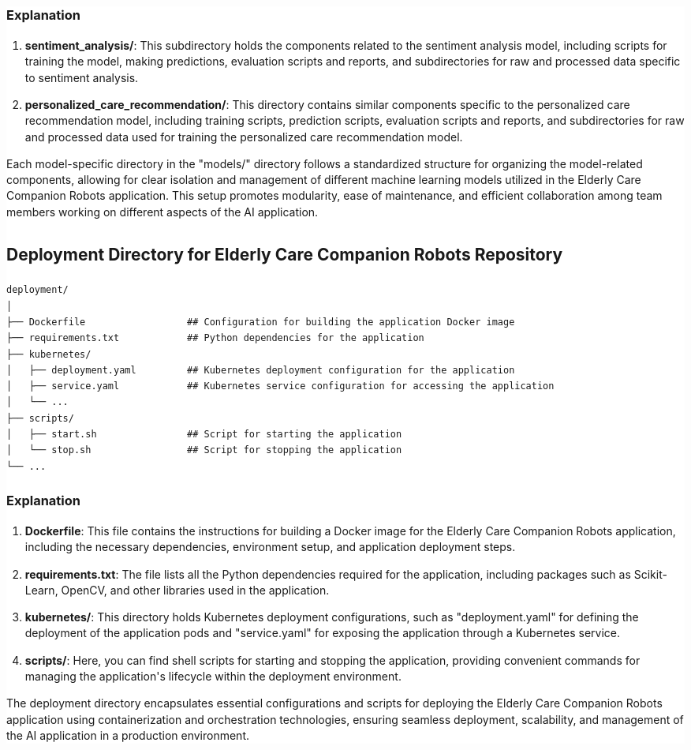 ### Explanation

1. **sentiment_analysis/**: This subdirectory holds the components related to the sentiment analysis model, including scripts for training the model, making predictions, evaluation scripts and reports, and subdirectories for raw and processed data specific to sentiment analysis.

2. **personalized_care_recommendation/**: This directory contains similar components specific to the personalized care recommendation model, including training scripts, prediction scripts, evaluation scripts and reports, and subdirectories for raw and processed data used for training the personalized care recommendation model.

Each model-specific directory in the "models/" directory follows a standardized structure for organizing the model-related components, allowing for clear isolation and management of different machine learning models utilized in the Elderly Care Companion Robots application. This setup promotes modularity, ease of maintenance, and efficient collaboration among team members working on different aspects of the AI application.

## Deployment Directory for Elderly Care Companion Robots Repository

```
deployment/
│
├── Dockerfile                  ## Configuration for building the application Docker image
├── requirements.txt            ## Python dependencies for the application
├── kubernetes/
│   ├── deployment.yaml         ## Kubernetes deployment configuration for the application
│   ├── service.yaml            ## Kubernetes service configuration for accessing the application
│   └── ...
├── scripts/
│   ├── start.sh                ## Script for starting the application
│   └── stop.sh                 ## Script for stopping the application
└── ...
```

### Explanation

1. **Dockerfile**: This file contains the instructions for building a Docker image for the Elderly Care Companion Robots application, including the necessary dependencies, environment setup, and application deployment steps.

2. **requirements.txt**: The file lists all the Python dependencies required for the application, including packages such as Scikit-Learn, OpenCV, and other libraries used in the application.

3. **kubernetes/**: This directory holds Kubernetes deployment configurations, such as "deployment.yaml" for defining the deployment of the application pods and "service.yaml" for exposing the application through a Kubernetes service.

4. **scripts/**: Here, you can find shell scripts for starting and stopping the application, providing convenient commands for managing the application's lifecycle within the deployment environment.

The deployment directory encapsulates essential configurations and scripts for deploying the Elderly Care Companion Robots application using containerization and orchestration technologies, ensuring seamless deployment, scalability, and management of the AI application in a production environment.
